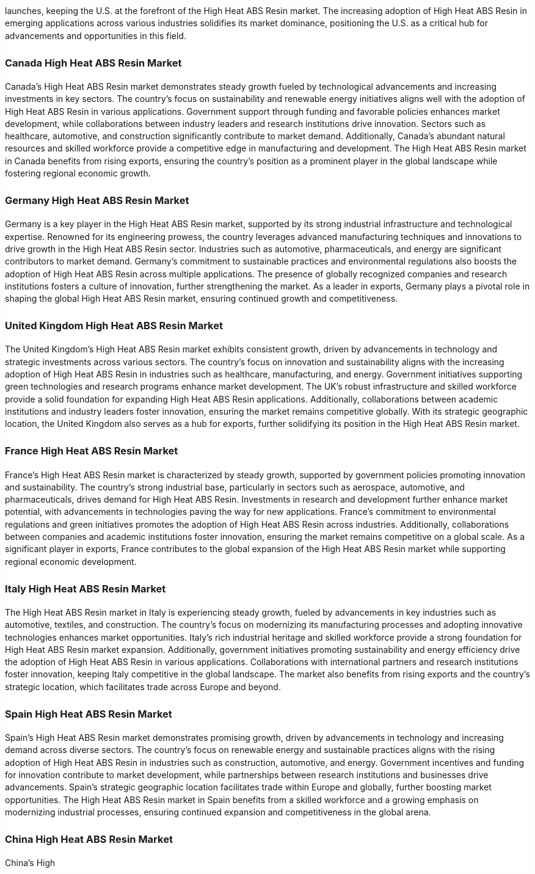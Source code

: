 launches, keeping the U.S. at the forefront of the High Heat ABS Resin market. The increasing adoption of High Heat ABS Resin in emerging applications across various industries solidifies its market dominance, positioning the U.S. as a critical hub for advancements and opportunities in this field.</p><h3>Canada High Heat ABS Resin Market</h3><p>Canada&rsquo;s High Heat ABS Resin market demonstrates steady growth fueled by technological advancements and increasing investments in key sectors. The country&rsquo;s focus on sustainability and renewable energy initiatives aligns well with the adoption of High Heat ABS Resin in various applications. Government support through funding and favorable policies enhances market development, while collaborations between industry leaders and research institutions drive innovation. Sectors such as healthcare, automotive, and construction significantly contribute to market demand. Additionally, Canada&rsquo;s abundant natural resources and skilled workforce provide a competitive edge in manufacturing and development. The High Heat ABS Resin market in Canada benefits from rising exports, ensuring the country&rsquo;s position as a prominent player in the global landscape while fostering regional economic growth.</p><h3>Germany High Heat ABS Resin Market</h3><p>Germany is a key player in the High Heat ABS Resin market, supported by its strong industrial infrastructure and technological expertise. Renowned for its engineering prowess, the country leverages advanced manufacturing techniques and innovations to drive growth in the High Heat ABS Resin sector. Industries such as automotive, pharmaceuticals, and energy are significant contributors to market demand. Germany&rsquo;s commitment to sustainable practices and environmental regulations also boosts the adoption of High Heat ABS Resin across multiple applications. The presence of globally recognized companies and research institutions fosters a culture of innovation, further strengthening the market. As a leader in exports, Germany plays a pivotal role in shaping the global High Heat ABS Resin market, ensuring continued growth and competitiveness.</p><h3>United Kingdom High Heat ABS Resin Market</h3><p>The United Kingdom&rsquo;s High Heat ABS Resin market exhibits consistent growth, driven by advancements in technology and strategic investments across various sectors. The country&rsquo;s focus on innovation and sustainability aligns with the increasing adoption of High Heat ABS Resin in industries such as healthcare, manufacturing, and energy. Government initiatives supporting green technologies and research programs enhance market development. The UK&rsquo;s robust infrastructure and skilled workforce provide a solid foundation for expanding High Heat ABS Resin applications. Additionally, collaborations between academic institutions and industry leaders foster innovation, ensuring the market remains competitive globally. With its strategic geographic location, the United Kingdom also serves as a hub for exports, further solidifying its position in the High Heat ABS Resin market.</p><h3>France High Heat ABS Resin Market</h3><p>France&rsquo;s High Heat ABS Resin market is characterized by steady growth, supported by government policies promoting innovation and sustainability. The country&rsquo;s strong industrial base, particularly in sectors such as aerospace, automotive, and pharmaceuticals, drives demand for High Heat ABS Resin. Investments in research and development further enhance market potential, with advancements in technologies paving the way for new applications. France&rsquo;s commitment to environmental regulations and green initiatives promotes the adoption of High Heat ABS Resin across industries. Additionally, collaborations between companies and academic institutions foster innovation, ensuring the market remains competitive on a global scale. As a significant player in exports, France contributes to the global expansion of the High Heat ABS Resin market while supporting regional economic development.</p><h3>Italy High Heat ABS Resin Market</h3><p>The High Heat ABS Resin market in Italy is experiencing steady growth, fueled by advancements in key industries such as automotive, textiles, and construction. The country&rsquo;s focus on modernizing its manufacturing processes and adopting innovative technologies enhances market opportunities. Italy&rsquo;s rich industrial heritage and skilled workforce provide a strong foundation for High Heat ABS Resin market expansion. Additionally, government initiatives promoting sustainability and energy efficiency drive the adoption of High Heat ABS Resin in various applications. Collaborations with international partners and research institutions foster innovation, keeping Italy competitive in the global landscape. The market also benefits from rising exports and the country&rsquo;s strategic location, which facilitates trade across Europe and beyond.</p><h3>Spain High Heat ABS Resin Market</h3><p>Spain&rsquo;s High Heat ABS Resin market demonstrates promising growth, driven by advancements in technology and increasing demand across diverse sectors. The country&rsquo;s focus on renewable energy and sustainable practices aligns with the rising adoption of High Heat ABS Resin in industries such as construction, automotive, and energy. Government incentives and funding for innovation contribute to market development, while partnerships between research institutions and businesses drive advancements. Spain&rsquo;s strategic geographic location facilitates trade within Europe and globally, further boosting market opportunities. The High Heat ABS Resin market in Spain benefits from a skilled workforce and a growing emphasis on modernizing industrial processes, ensuring continued expansion and competitiveness in the global arena.</p><h3>China High Heat ABS Resin Market</h3><p>China&rsquo;s High